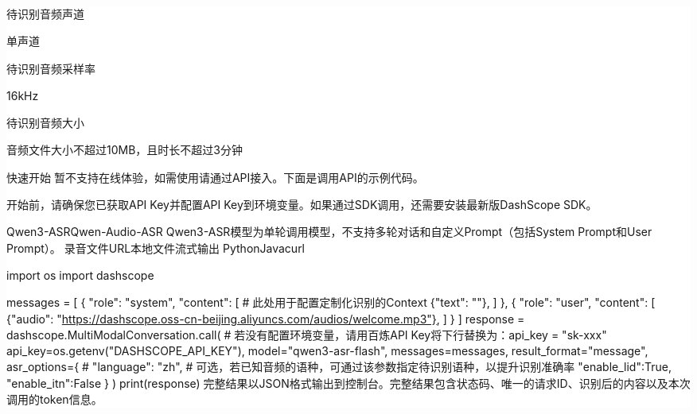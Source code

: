 待识别音频声道

单声道

待识别音频采样率

16kHz

待识别音频大小

音频文件大小不超过10MB，且时长不超过3分钟

快速开始
暂不支持在线体验，如需使用请通过API接入。下面是调用API的示例代码。

开始前，请确保您已获取API Key并配置API Key到环境变量。如果通过SDK调用，还需要安装最新版DashScope SDK。

Qwen3-ASRQwen-Audio-ASR
Qwen3-ASR模型为单轮调用模型，不支持多轮对话和自定义Prompt（包括System Prompt和User Prompt）。
录音文件URL本地文件流式输出
PythonJavacurl
 
import os
import dashscope

messages = [
    {
        "role": "system",
        "content": [
            # 此处用于配置定制化识别的Context
            {"text": ""},
        ]
    },
    {
        "role": "user",
        "content": [
            {"audio": "https://dashscope.oss-cn-beijing.aliyuncs.com/audios/welcome.mp3"},
        ]
    }
]
response = dashscope.MultiModalConversation.call(
    # 若没有配置环境变量，请用百炼API Key将下行替换为：api_key = "sk-xxx"
    api_key=os.getenv("DASHSCOPE_API_KEY"),
    model="qwen3-asr-flash",
    messages=messages,
    result_format="message",
    asr_options={
        # "language": "zh", # 可选，若已知音频的语种，可通过该参数指定待识别语种，以提升识别准确率
        "enable_lid":True,
        "enable_itn":False
    }
)
print(response)
完整结果以JSON格式输出到控制台。完整结果包含状态码、唯一的请求ID、识别后的内容以及本次调用的token信息。
